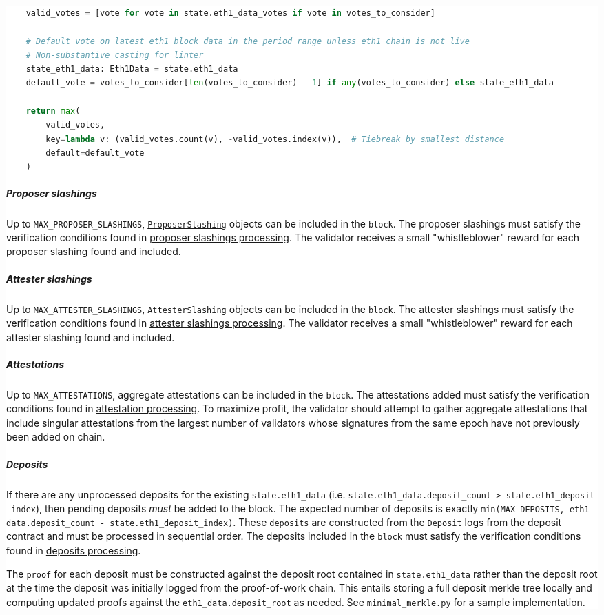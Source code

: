 ```python
    valid_votes = [vote for vote in state.eth1_data_votes if vote in votes_to_consider]

    # Default vote on latest eth1 block data in the period range unless eth1 chain is not live
    # Non-substantive casting for linter
    state_eth1_data: Eth1Data = state.eth1_data
    default_vote = votes_to_consider[len(votes_to_consider) - 1] if any(votes_to_consider) else state_eth1_data

    return max(
        valid_votes,
        key=lambda v: (valid_votes.count(v), -valid_votes.index(v)),  # Tiebreak by smallest distance
        default=default_vote
    )
```

##### Proposer slashings

Up to `MAX_PROPOSER_SLASHINGS`, [`ProposerSlashing`](./beacon-chain.md#proposerslashing) objects can be included in the `block`. The proposer slashings must satisfy the verification conditions found in [proposer slashings processing](./beacon-chain.md#proposer-slashings). The validator receives a small "whistleblower" reward for each proposer slashing found and included.

##### Attester slashings

Up to `MAX_ATTESTER_SLASHINGS`, [`AttesterSlashing`](./beacon-chain.md#attesterslashing) objects can be included in the `block`. The attester slashings must satisfy the verification conditions found in [attester slashings processing](./beacon-chain.md#attester-slashings). The validator receives a small "whistleblower" reward for each attester slashing found and included.

##### Attestations

Up to `MAX_ATTESTATIONS`, aggregate attestations can be included in the `block`. The attestations added must satisfy the verification conditions found in [attestation processing](./beacon-chain.md#attestations). To maximize profit, the validator should attempt to gather aggregate attestations that include singular attestations from the largest number of validators whose signatures from the same epoch have not previously been added on chain.

##### Deposits

If there are any unprocessed deposits for the existing `state.eth1_data` (i.e. `state.eth1_data.deposit_count > state.eth1_deposit_index`), then pending deposits *must* be added to the block. The expected number of deposits is exactly `min(MAX_DEPOSITS, eth1_data.deposit_count - state.eth1_deposit_index)`.  These [`deposits`](./beacon-chain.md#deposit) are constructed from the `Deposit` logs from the [deposit contract](./deposit-contract.md) and must be processed in sequential order. The deposits included in the `block` must satisfy the verification conditions found in [deposits processing](./beacon-chain.md#deposits).

The `proof` for each deposit must be constructed against the deposit root contained in `state.eth1_data` rather than the deposit root at the time the deposit was initially logged from the proof-of-work chain. This entails storing a full deposit merkle tree locally and computing updated proofs against the `eth1_data.deposit_root` as needed. See [`minimal_merkle.py`](https://github.com/ethereum/research/blob/master/spec_pythonizer/utils/merkle_minimal.py) for a sample implementation.
